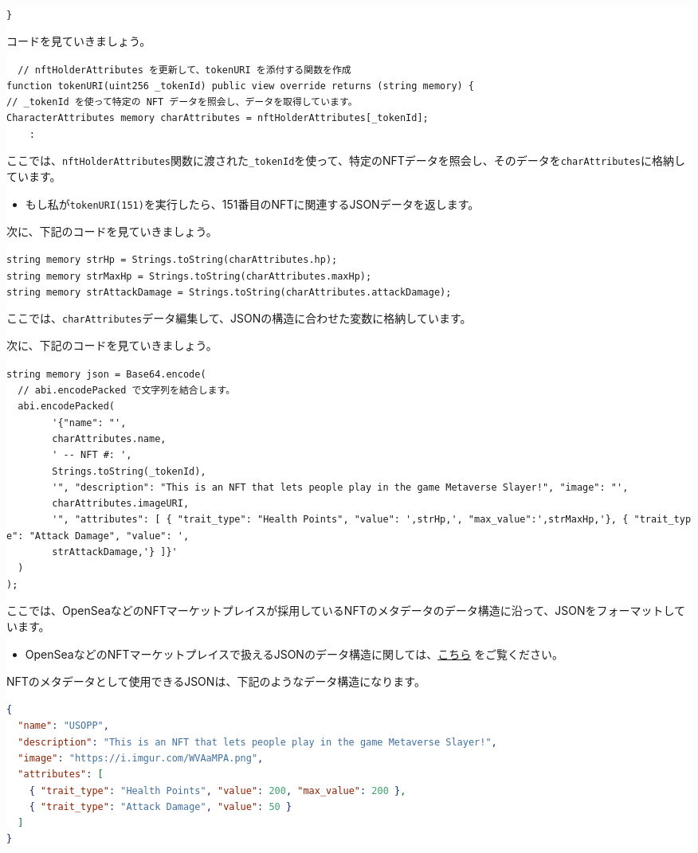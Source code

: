 ```solidity
}
```

コードを見ていきましょう。

```solidity
  // nftHolderAttributes を更新して、tokenURI を添付する関数を作成
function tokenURI(uint256 _tokenId) public view override returns (string memory) {
// _tokenId を使って特定の NFT データを照会し、データを取得しています。
CharacterAttributes memory charAttributes = nftHolderAttributes[_tokenId];
	:
```

ここでは、`nftHolderAttributes`関数に渡された`_tokenId`を使って、特定のNFTデータを照会し、そのデータを`charAttributes`に格納しています。

- もし私が`tokenURI(151)`を実行したら、151番目のNFTに関連するJSONデータを返します。

次に、下記のコードを見ていきましょう。

```solidity
string memory strHp = Strings.toString(charAttributes.hp);
string memory strMaxHp = Strings.toString(charAttributes.maxHp);
string memory strAttackDamage = Strings.toString(charAttributes.attackDamage);
```

ここでは、`charAttributes`データ編集して、JSONの構造に合わせた変数に格納しています。

次に、下記のコードを見ていきましょう。

```solidity
string memory json = Base64.encode(
  // abi.encodePacked で文字列を結合します。
  abi.encodePacked(
        '{"name": "',
        charAttributes.name,
        ' -- NFT #: ',
        Strings.toString(_tokenId),
        '", "description": "This is an NFT that lets people play in the game Metaverse Slayer!", "image": "',
        charAttributes.imageURI,
        '", "attributes": [ { "trait_type": "Health Points", "value": ',strHp,', "max_value":',strMaxHp,'}, { "trait_type": "Attack Damage", "value": ',
        strAttackDamage,'} ]}'
  )
);
```

ここでは、OpenSeaなどのNFTマーケットプレイスが採用しているNFTのメタデータのデータ構造に沿って、JSONをフォーマットしています。

- OpenSeaなどのNFTマーケットプレイスで扱えるJSONのデータ構造に関しては、[こちら](https://zenn.dev/hayatoomori/articles/f26cc4637c7d66) をご覧ください。

NFTのメタデータとして使用できるJSONは、下記のようなデータ構造になります。

```json
{
  "name": "USOPP",
  "description": "This is an NFT that lets people play in the game Metaverse Slayer!",
  "image": "https://i.imgur.com/WVAaMPA.png",
  "attributes": [
    { "trait_type": "Health Points", "value": 200, "max_value": 200 },
    { "trait_type": "Attack Damage", "value": 50 }
  ]
}
```
